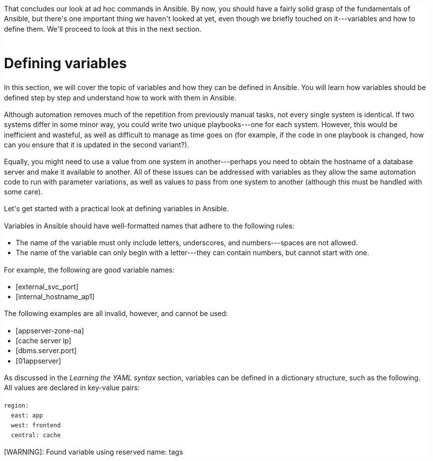 That concludes our look at ad hoc commands in Ansible. By now, you
should have a fairly solid grasp of the fundamentals of Ansible, but
there\'s one important thing we haven\'t looked at yet, even though we
briefly touched on it---variables and how to define them. We\'ll proceed
to look at this in the next section.


Defining variables
==================

In this section, we will cover the topic of variables and how they can
be defined in Ansible. You will learn how variables should be defined
step by step and understand how to work with them in Ansible.

Although automation removes much of the repetition from previously
manual tasks, not every single system is identical. If two systems
differ in some minor way, you could write two unique playbooks---one for
each system. However, this would be inefficient and wasteful, as well as
difficult to manage as time goes on (for example, if the code in one
playbook is changed, how can you ensure that it is updated in the second
variant?). 

Equally, you might need to use a value from one system in
another---perhaps you need to obtain the hostname of a database server
and make it available to another. All of these issues can be addressed
with variables as they allow the same automation code to run with
parameter variations, as well as values to pass from one system to
another (although this must be handled with some care).

Let\'s get started with a practical look at defining variables in
Ansible.

Variables in Ansible should have well-formatted names that adhere to the
following rules:

-   The name of the variable must only include letters, underscores,
    and numbers---spaces are not allowed.
-   The name of the variable can only begin with a letter---they can
    contain numbers, but cannot start with one.

For example, the following are good variable names:

-   [external\_svc\_port]
-   [internal\_hostname\_ap1]

The following examples are all invalid, however, and cannot be used:

-   [appserver-zone-na]
-   [cache server ip]
-   [dbms.server.port]
-   [01appserver]

As discussed in the *Learning the YAML syntax* section, variables can be
defined in a dictionary structure, such as the following. All values are
declared in key-value pairs:


```
region:
  east: app
  west: frontend
  central: cache
```


[WARNING]: Found variable using reserved name: tags